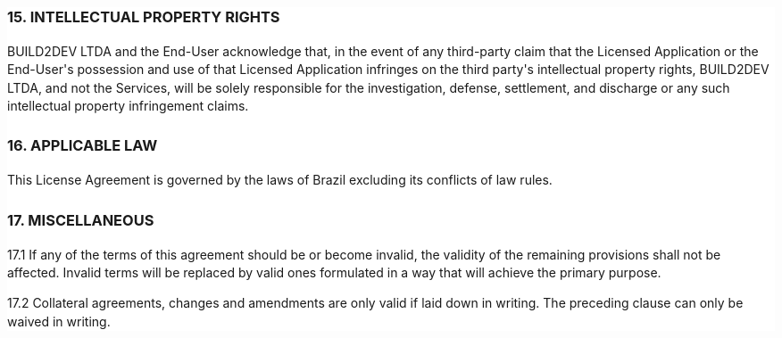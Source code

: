 ### 15. INTELLECTUAL PROPERTY RIGHTS

BUILD2DEV LTDA and the End-User acknowledge that, in the event of any third-party claim that the
Licensed Application or the End-User's possession and use of that Licensed Application infringes on
the third party's intellectual property rights, BUILD2DEV LTDA, and not the Services, will be solely
responsible for the investigation, defense, settlement, and discharge or any such intellectual
property infringement claims.

### 16. APPLICABLE LAW

This License Agreement is governed by the laws of Brazil excluding its conflicts of law rules.

### 17. MISCELLANEOUS

17.1 If any of the terms of this agreement should be or become invalid, the validity of the
remaining provisions shall not be affected. Invalid terms will be replaced by valid ones formulated
in a way that will achieve the primary purpose.

17.2 Collateral agreements, changes and amendments are only valid if laid down in writing. The
preceding clause can only be waived in writing.